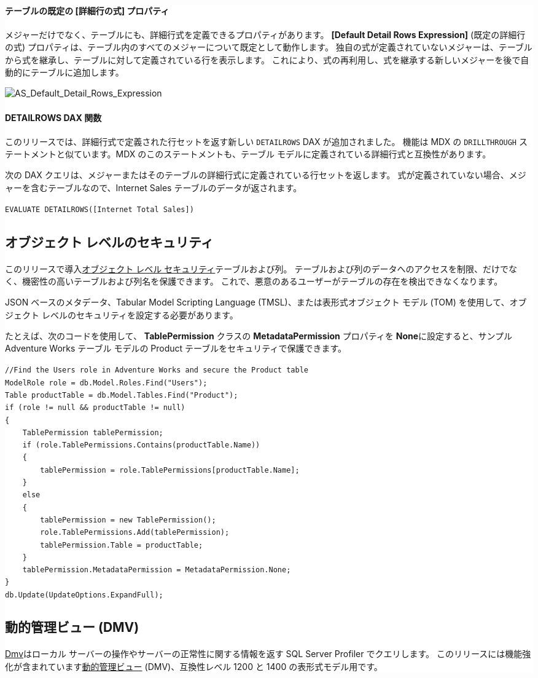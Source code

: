 #### <a name="default-detail-rows-expression-property-for-tables"></a>テーブルの既定の [詳細行の式] プロパティ
メジャーだけでなく、テーブルにも、詳細行式を定義できるプロパティがあります。 **[Default Detail Rows Expression]** (既定の詳細行の式) プロパティは、テーブル内のすべてのメジャーについて既定として動作します。 独自の式が定義されていないメジャーは、テーブルから式を継承し、テーブルに対して定義されている行を表示します。 これにより、式の再利用し、式を継承する新しいメジャーを後で自動的にテーブルに追加します。

![AS_Default_Detail_Rows_Expression](../analysis-services/media/as-default-detail-rows-expression.png)
 
#### <a name="detailrows-dax-function"></a>DETAILROWS DAX 関数
このリリースでは、詳細行式で定義された行セットを返す新しい `DETAILROWS` DAX が追加されました。 機能は MDX の `DRILLTHROUGH` ステートメントと似ています。MDX のこのステートメントも、テーブル モデルに定義されている詳細行式と互換性があります。

次の DAX クエリは、メジャーまたはそのテーブルの詳細行式に定義されている行セットを返します。 式が定義されていない場合、メジャーを含むテーブルなので、Internet Sales テーブルのデータが返されます。

```
EVALUATE DETAILROWS([Internet Total Sales])
```

## <a name="object-level-security"></a>オブジェクト レベルのセキュリティ
このリリースで導入[オブジェクト レベル セキュリティ](../analysis-services/tabular-models/object-level-security.md)テーブルおよび列。 テーブルおよび列のデータへのアクセスを制限、だけでなく、機密性の高いテーブルおよび列名を保護できます。 これで、悪意のあるユーザーがテーブルの存在を検出できなくなります。

JSON ベースのメタデータ、Tabular Model Scripting Language (TMSL)、または表形式オブジェクト モデル (TOM) を使用して、オブジェクト レベルのセキュリティを設定する必要があります。 

たとえば、次のコードを使用して、 **TablePermission** クラスの **MetadataPermission** プロパティを **None**に設定すると、サンプル Adventure Works テーブル モデルの Product テーブルをセキュリティで保護できます。

```
//Find the Users role in Adventure Works and secure the Product table
ModelRole role = db.Model.Roles.Find("Users");
Table productTable = db.Model.Tables.Find("Product");
if (role != null && productTable != null)
{
    TablePermission tablePermission;
    if (role.TablePermissions.Contains(productTable.Name))
    {
        tablePermission = role.TablePermissions[productTable.Name];
    }
    else
    {
        tablePermission = new TablePermission();
        role.TablePermissions.Add(tablePermission);
        tablePermission.Table = productTable;
    }
    tablePermission.MetadataPermission = MetadataPermission.None;
}
db.Update(UpdateOptions.ExpandFull);
```

## <a name="dynamic-management-views-dmvs"></a>動的管理ビュー (DMV)
[Dmv](../analysis-services/instances/use-dynamic-management-views-dmvs-to-monitor-analysis-services.md)はローカル サーバーの操作やサーバーの正常性に関する情報を返す SQL Server Profiler でクエリします。
このリリースには機能強化が含まれています[動的管理ビュー](https://docs.microsoft.com/sql/analysis-services/instances/use-dynamic-management-views-dmvs-to-monitor-analysis-services) (DMV)、互換性レベル 1200 と 1400 の表形式モデル用です。
